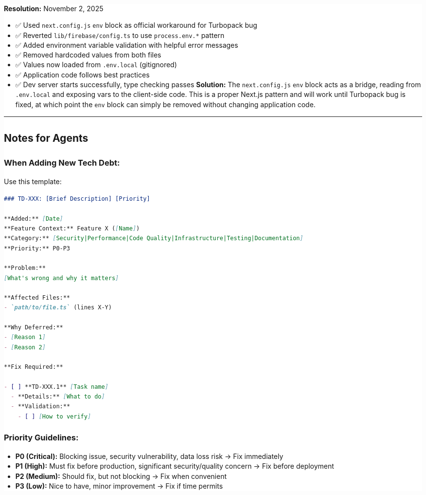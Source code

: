 **Resolution:** November 2, 2025
- ✅ Used `next.config.js` `env` block as official workaround for Turbopack bug
- ✅ Reverted `lib/firebase/config.ts` to use `process.env.*` pattern
- ✅ Added environment variable validation with helpful error messages
- ✅ Removed hardcoded values from both files
- ✅ Values now loaded from `.env.local` (gitignored)
- ✅ Application code follows best practices
- ✅ Dev server starts successfully, type checking passes
**Solution:** The `next.config.js` `env` block acts as a bridge, reading from `.env.local` and exposing vars to the client-side code. This is a proper Next.js pattern and will work until Turbopack bug is fixed, at which point the `env` block can simply be removed without changing application code.

---

## Notes for Agents

### When Adding New Tech Debt:

Use this template:

```markdown
### TD-XXX: [Brief Description] [Priority]

**Added:** [Date]
**Feature Context:** Feature X ([Name])
**Category:** [Security|Performance|Code Quality|Infrastructure|Testing|Documentation]
**Priority:** P0-P3

**Problem:**
[What's wrong and why it matters]

**Affected Files:**
- `path/to/file.ts` (lines X-Y)

**Why Deferred:**
- [Reason 1]
- [Reason 2]

**Fix Required:**

- [ ] **TD-XXX.1** [Task name]
  - **Details:** [What to do]
  - **Validation:**
    - [ ] [How to verify]
```

### Priority Guidelines:

- **P0 (Critical):** Blocking issue, security vulnerability, data loss risk → Fix immediately
- **P1 (High):** Must fix before production, significant security/quality concern → Fix before deployment
- **P2 (Medium):** Should fix, but not blocking → Fix when convenient
- **P3 (Low):** Nice to have, minor improvement → Fix if time permits

